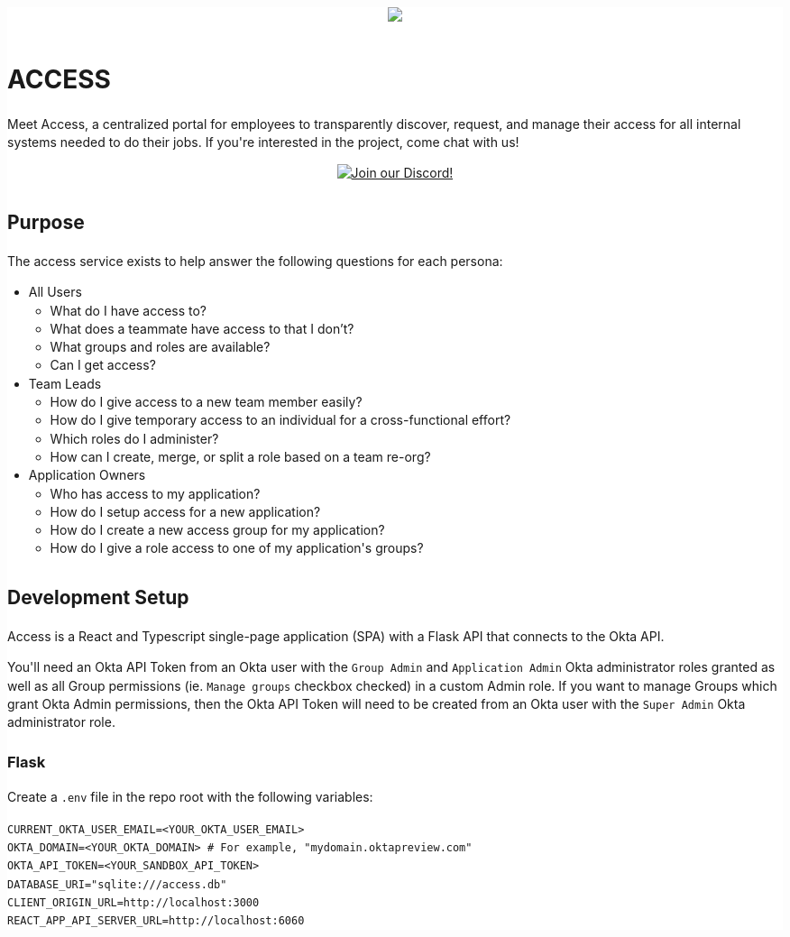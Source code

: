 <p align="center"><img src="https://raw.githubusercontent.com/discord/access/main/public/logo.png" width="350"></p>

# ACCESS

Meet Access, a centralized portal for employees to transparently discover, request, and manage their access for all internal systems needed to do their jobs. If you're interested in the project, come chat with us!

<p align="center"><a href="https://discord.gg/access-enjoyers"><img src="https://discordapp.com/api/guilds/1232815453907189922/widget.png?style=banner2" alt="Join our Discord!"></a></p>

## Purpose

The access service exists to help answer the following questions for each persona:

- All Users
  - What do I have access to?
  - What does a teammate have access to that I don’t?
  - What groups and roles are available?
  - Can I get access?
- Team Leads
  - How do I give access to a new team member easily?
  - How do I give temporary access to an individual for a cross-functional effort?
  - Which roles do I administer?
  - How can I create, merge, or split a role based on a team re-org?
- Application Owners
  - Who has access to my application?
  - How do I setup access for a new application?
  - How do I create a new access group for my application?
  - How do I give a role access to one of my application's groups?

## Development Setup

Access is a React and Typescript single-page application (SPA) with a Flask API that connects to the Okta API.

You'll need an Okta API Token from an Okta user with the `Group Admin` and `Application Admin`
Okta administrator roles granted as well as all Group permissions (ie. `Manage groups` checkbox checked)
in a custom Admin role. If you want to manage Groups which grant Okta Admin permissions, then the Okta API
Token will need to be created from an Okta user with the `Super Admin` Okta administrator role.

### Flask

Create a `.env` file in the repo root with the following variables:

```
CURRENT_OKTA_USER_EMAIL=<YOUR_OKTA_USER_EMAIL>
OKTA_DOMAIN=<YOUR_OKTA_DOMAIN> # For example, "mydomain.oktapreview.com"
OKTA_API_TOKEN=<YOUR_SANDBOX_API_TOKEN>
DATABASE_URI="sqlite:///access.db"
CLIENT_ORIGIN_URL=http://localhost:3000
REACT_APP_API_SERVER_URL=http://localhost:6060
```
